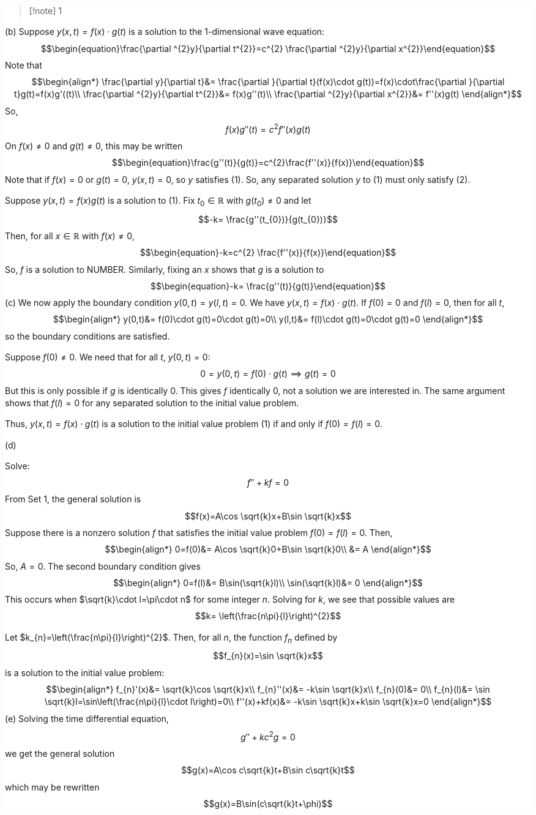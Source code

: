 

>[!note] 1


(b) Suppose $y(x,t)=f(x)\cdot g(t)$ is a solution to the 1-dimensional wave equation: $$\begin{equation}\frac{\partial ^{2}y}{\partial t^{2}}=c^{2} \frac{\partial ^{2}y}{\partial x^{2}}\end{equation}$$Note that $$\begin{align*}
\frac{\partial y}{\partial t}&= \frac{\partial }{\partial t}(f(x)\cdot g(t))=f(x)\cdot\frac{\partial }{\partial t}g(t)=f(x)g'((t)\\
\frac{\partial ^{2}y}{\partial t^{2}}&= f(x)g''(t)\\
\frac{\partial ^{2}y}{\partial x^{2}}&= f''(x)g(t)
\end{align*}$$
So, $$f(x)g''(t)=c^{2}f''(x)g(t)$$On $f(x)\ne0$ and $g(t)\ne 0$, this may be written $$\begin{equation}\frac{g''(t)}{g(t)}=c^{2}\frac{f''(x)}{f(x)}\end{equation}$$Note that if $f(x)=0$ or $g(t)=0$, $y(x,t)=0$, so $y$ satisfies (1). So, any separated solution $y$ to (1) must only satisfy (2).

Suppose $y(x,t)=f(x)g(t)$ is a solution to (1). Fix $t_{0}\in \mathbb{R}$ with $g(t_{0})\ne0$ and let $$-k= \frac{g''(t_{0})}{g(t_{0})}$$Then, for all $x\in \mathbb{R}$ with $f(x)\ne0$, $$\begin{equation}-k=c^{2} \frac{f''(x)}{f(x)}\end{equation}$$So, $f$ is a solution to NUMBER. Similarly, fixing an $x$ shows that $g$ is a solution to $$\begin{equation}-k= \frac{g''(t)}{g(t)}\end{equation}$$
(c) We now apply the boundary condition $y(0,t)=y(l,t)=0$. We have $y(x,t)=f(x)\cdot g(t)$. If $f(0)=0$ and $f(l)=0$, then for all $t$, $$\begin{align*}
y(0,t)&= f(0)\cdot g(t)=0\cdot g(t)=0\\
y(l,t)&= f(l)\cdot g(t)=0\cdot g(t)=0
\end{align*}$$
so the boundary conditions are satisfied. 

Suppose $f(0)\ne0$. We need that for all $t$, $y(0,t)=0$: $$0=y(0,t)=f(0)\cdot g(t)\implies g(t)=0$$But this is only possible if $g$ is identically 0. This gives $f$ identically 0, not a solution we are interested in. The same argument shows that $f(l)=0$ for any separated solution to the initial value problem.

Thus, $y(x,t)=f(x)\cdot g(t)$ is a solution to the initial value problem (1) if and only if $f(0)=f(l)=0$. 


(d) 

Solve: $$f''+kf=0$$
From Set 1, the general solution is $$f(x)=A\cos \sqrt{k}x+B\sin \sqrt{k}x$$
Suppose there is a nonzero solution $f$ that satisfies the initial value problem $f(0)=f(l)=0$. Then, $$\begin{align*}
0=f(0)&= A\cos \sqrt{k}0+B\sin \sqrt{k}0\\
&= A
\end{align*}$$
So, $A=0$. The second boundary condition gives $$\begin{align*}
0=f(l)&= B\sin(\sqrt{k}l)\\
\sin(\sqrt{k}l)&= 0
\end{align*}$$
This occurs when $\sqrt{k}\cdot l=\pi\cdot n$ for some integer $n$. Solving for $k$, we see that possible values are $$k= \left(\frac{n\pi}{l}\right)^{2}$$

Let $k_{n}=\left(\frac{n\pi}{l}\right)^{2}$. Then, for all $n$, the function $f_n$ defined by $$f_{n}(x)=\sin \sqrt{k}x$$is a solution to the initial value problem: $$\begin{align*}
f_{n}'(x)&= \sqrt{k}\cos \sqrt{k}x\\
f_{n}''(x)&= -k\sin \sqrt{k}x\\
f_{n}(0)&= 0\\
f_{n}(l)&= \sin \sqrt{k}l=\sin\left(\frac{n\pi}{l}\cdot l\right)=0\\
f''(x)+kf(x)&= -k\sin \sqrt{k}x+k\sin \sqrt{k}x=0
\end{align*}$$
(e) Solving the time differential equation, $$g''+kc^{2}g=0$$we get the general solution $$g(x)=A\cos c\sqrt{k}t+B\sin c\sqrt{k}t$$which may be rewritten $$g(x)=B\sin(c\sqrt{k}t+\phi)$$
